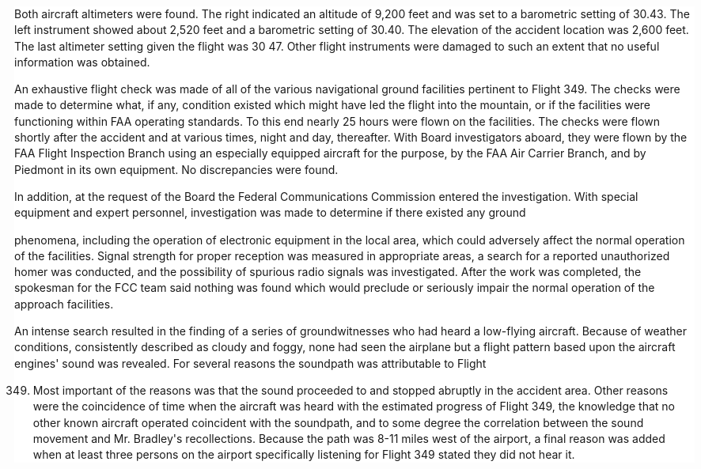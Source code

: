 Both aircraft altimeters were found. The right indicated an
altitude of 9,200 feet and was set to a barometric setting of
30.43. The left instrument showed about 2,520 feet and a
barometric setting of 30.40. The elevation of the accident
location was 2,600 feet. The last altimeter setting given the
flight was 30 47. Other flight instruments were damaged to
such an extent that no useful information was obtained.

An exhaustive flight check was made of all of the various
navigational ground facilities pertinent to Flight 349. The
checks were made to determine what, if any, condition
existed which might have led the flight into the mountain, or
if the facilities were functioning within FAA operating
standards. To this end nearly 25 hours were flown on the
facilities. The checks were flown shortly after the accident
and at various times, night and day, thereafter. With Board
investigators aboard, they were flown by the FAA Flight
Inspection Branch using an especially equipped aircraft for
the purpose, by the FAA Air Carrier Branch, and by
Piedmont in its own equipment. No discrepancies were
found.

In addition, at the request of the Board the Federal
Communications Commission entered the investigation.
With special equipment and expert personnel, investigation
was made to determine if there existed any ground


phenomena, including the operation of electronic equipment
in the local area, which could adversely affect the normal
operation of the facilities. Signal strength for proper
reception was measured in appropriate areas, a search for a
reported unauthorized homer was conducted, and the
possibility of spurious radio signals was investigated. After
the work was completed, the spokesman for the FCC team
said nothing was found which would preclude or seriously
impair the normal operation of the approach facilities.

An intense search resulted in the finding of a series of
groundwitnesses who had heard a low-flying aircraft.
Because of weather conditions, consistently described as
cloudy and foggy, none had seen the airplane but a flight
pattern based upon the aircraft engines' sound was revealed.
For several reasons the soundpath was attributable to Flight

349. Most important of the reasons was that the sound
proceeded to and stopped abruptly in the accident area.
Other reasons were the coincidence of time when the aircraft
was heard with the estimated progress of Flight 349, the
knowledge that no other known aircraft operated coincident
with the soundpath, and to some degree the correlation
between the sound movement and Mr. Bradley's
recollections. Because the path was 8-11 miles west of the
airport, a final reason was added when at least three persons
on the airport specifically listening for Flight 349 stated they
did not hear it.
